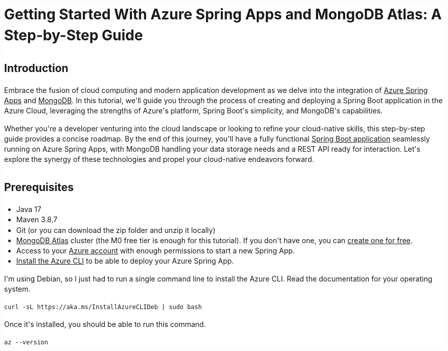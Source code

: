 # Getting Started With Azure Spring Apps and MongoDB Atlas: A Step-by-Step Guide

## Introduction

Embrace the fusion of cloud computing and modern application development as we delve into the integration of [Azure
Spring Apps](https://azure.microsoft.com/en-us/products/spring-apps)
and [MongoDB](https://www.mongodb.com/atlas/database). In this tutorial, we'll guide you through the process of creating
and deploying a Spring Boot
application in the Azure Cloud, leveraging the strengths of Azure's platform, Spring Boot's simplicity, and MongoDB's
capabilities.

Whether you're a developer venturing into the cloud landscape or looking to refine your cloud-native skills, this
step-by-step guide provides a concise roadmap. By the end of this journey, you'll have a fully functional [Spring Boot
application](https://github.com/mongodb-developer/java-spring-boot-mongodb-starter) seamlessly running on Azure Spring
Apps, with MongoDB handling your data storage needs and a REST API ready
for interaction. Let's explore the synergy of these technologies and propel your cloud-native endeavors forward.

## Prerequisites

- Java 17
- Maven 3.8.7
- Git (or you can download the zip folder and unzip it locally)
- [MongoDB Atlas](https://cloud.mongodb.com/) cluster (the M0 free tier is enough for this tutorial). If you don't have
  one, you can [create one for free](https://www.mongodb.com/atlas/database).
- Access to your [Azure account](http://portal.azure.com/) with enough permissions to start a new Spring App.
- [Install the Azure CLI](https://learn.microsoft.com/en-us/cli/azure/install-azure-cli?view=azure-cli-latest) to be
  able to deploy your Azure Spring App.

I'm using Debian, so I just had to run a single command line to install the Azure CLI. Read the documentation for your
operating system.

```shell
curl -sL https://aka.ms/InstallAzureCLIDeb | sudo bash
```

Once it's installed, you should be able to run this command.

```shell
az --version 
```
